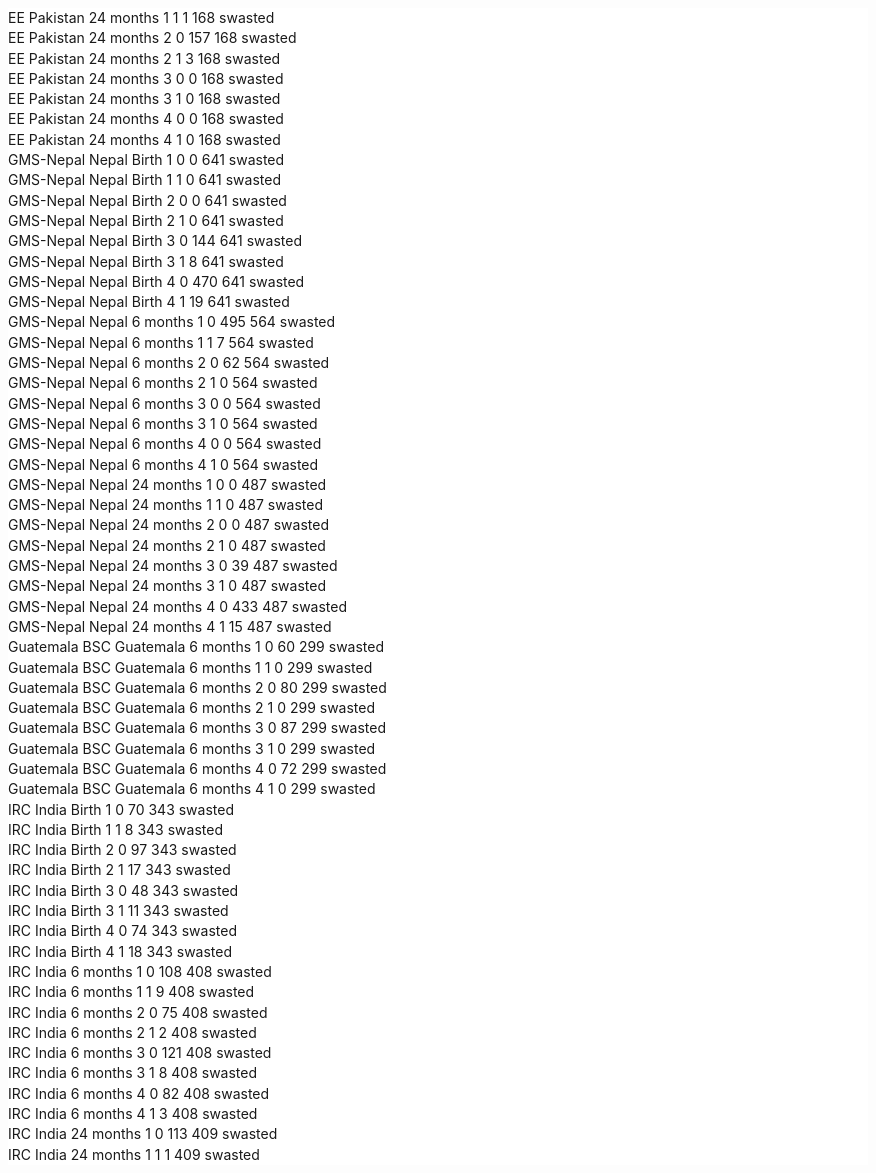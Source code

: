 EE               Pakistan       24 months                1         1        1     168  swasted          
EE               Pakistan       24 months                2         0      157     168  swasted          
EE               Pakistan       24 months                2         1        3     168  swasted          
EE               Pakistan       24 months                3         0        0     168  swasted          
EE               Pakistan       24 months                3         1        0     168  swasted          
EE               Pakistan       24 months                4         0        0     168  swasted          
EE               Pakistan       24 months                4         1        0     168  swasted          
GMS-Nepal        Nepal          Birth                    1         0        0     641  swasted          
GMS-Nepal        Nepal          Birth                    1         1        0     641  swasted          
GMS-Nepal        Nepal          Birth                    2         0        0     641  swasted          
GMS-Nepal        Nepal          Birth                    2         1        0     641  swasted          
GMS-Nepal        Nepal          Birth                    3         0      144     641  swasted          
GMS-Nepal        Nepal          Birth                    3         1        8     641  swasted          
GMS-Nepal        Nepal          Birth                    4         0      470     641  swasted          
GMS-Nepal        Nepal          Birth                    4         1       19     641  swasted          
GMS-Nepal        Nepal          6 months                 1         0      495     564  swasted          
GMS-Nepal        Nepal          6 months                 1         1        7     564  swasted          
GMS-Nepal        Nepal          6 months                 2         0       62     564  swasted          
GMS-Nepal        Nepal          6 months                 2         1        0     564  swasted          
GMS-Nepal        Nepal          6 months                 3         0        0     564  swasted          
GMS-Nepal        Nepal          6 months                 3         1        0     564  swasted          
GMS-Nepal        Nepal          6 months                 4         0        0     564  swasted          
GMS-Nepal        Nepal          6 months                 4         1        0     564  swasted          
GMS-Nepal        Nepal          24 months                1         0        0     487  swasted          
GMS-Nepal        Nepal          24 months                1         1        0     487  swasted          
GMS-Nepal        Nepal          24 months                2         0        0     487  swasted          
GMS-Nepal        Nepal          24 months                2         1        0     487  swasted          
GMS-Nepal        Nepal          24 months                3         0       39     487  swasted          
GMS-Nepal        Nepal          24 months                3         1        0     487  swasted          
GMS-Nepal        Nepal          24 months                4         0      433     487  swasted          
GMS-Nepal        Nepal          24 months                4         1       15     487  swasted          
Guatemala BSC    Guatemala      6 months                 1         0       60     299  swasted          
Guatemala BSC    Guatemala      6 months                 1         1        0     299  swasted          
Guatemala BSC    Guatemala      6 months                 2         0       80     299  swasted          
Guatemala BSC    Guatemala      6 months                 2         1        0     299  swasted          
Guatemala BSC    Guatemala      6 months                 3         0       87     299  swasted          
Guatemala BSC    Guatemala      6 months                 3         1        0     299  swasted          
Guatemala BSC    Guatemala      6 months                 4         0       72     299  swasted          
Guatemala BSC    Guatemala      6 months                 4         1        0     299  swasted          
IRC              India          Birth                    1         0       70     343  swasted          
IRC              India          Birth                    1         1        8     343  swasted          
IRC              India          Birth                    2         0       97     343  swasted          
IRC              India          Birth                    2         1       17     343  swasted          
IRC              India          Birth                    3         0       48     343  swasted          
IRC              India          Birth                    3         1       11     343  swasted          
IRC              India          Birth                    4         0       74     343  swasted          
IRC              India          Birth                    4         1       18     343  swasted          
IRC              India          6 months                 1         0      108     408  swasted          
IRC              India          6 months                 1         1        9     408  swasted          
IRC              India          6 months                 2         0       75     408  swasted          
IRC              India          6 months                 2         1        2     408  swasted          
IRC              India          6 months                 3         0      121     408  swasted          
IRC              India          6 months                 3         1        8     408  swasted          
IRC              India          6 months                 4         0       82     408  swasted          
IRC              India          6 months                 4         1        3     408  swasted          
IRC              India          24 months                1         0      113     409  swasted          
IRC              India          24 months                1         1        1     409  swasted          